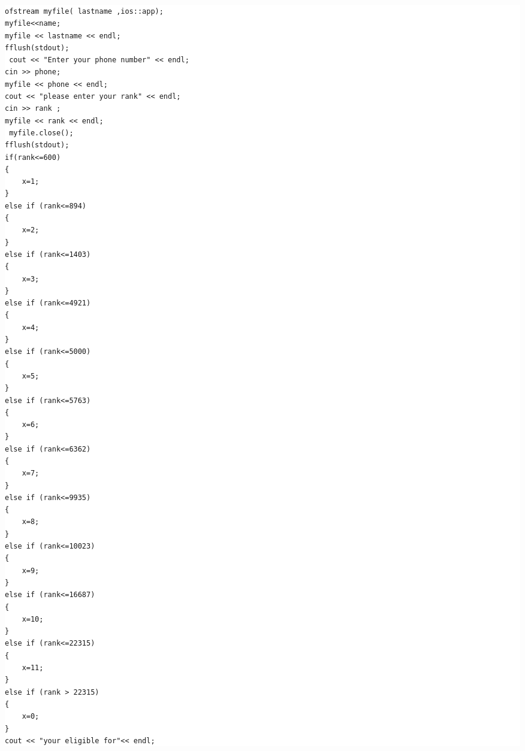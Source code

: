     ofstream myfile( lastname ,ios::app);
    myfile<<name;
    myfile << lastname << endl;
    fflush(stdout); 
     cout << "Enter your phone number" << endl;
    cin >> phone;
    myfile << phone << endl;
    cout << "please enter your rank" << endl;
    cin >> rank ;
    myfile << rank << endl;
     myfile.close();
    fflush(stdout);
    if(rank<=600)
    {
        x=1;
    }
    else if (rank<=894)
    {
        x=2;
    }
    else if (rank<=1403)
    {
        x=3;
    }
    else if (rank<=4921)
    {
        x=4;
    }
    else if (rank<=5000)
    {
        x=5;
    }
    else if (rank<=5763)
    {
        x=6;
    }
    else if (rank<=6362)
    {
        x=7;
    }
    else if (rank<=9935)
    {
        x=8;
    }
    else if (rank<=10023)
    {
        x=9;
    }
    else if (rank<=16687)
    {
        x=10;
    }
    else if (rank<=22315)
    {
        x=11;
    }
    else if (rank > 22315)
    {
        x=0;
    }
    cout << "your eligible for"<< endl;
    